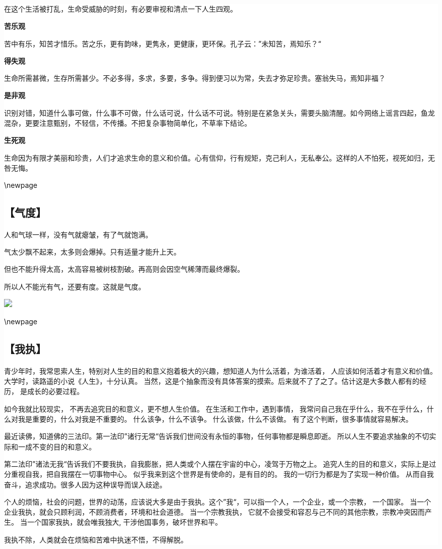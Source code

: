 在这个生活被打乱，生命受威胁的时刻，有必要审视和清点一下人生四观。

**苦乐观** 

苦中有乐，知苦才惜乐。苦之乐，更有韵味，更隽永，更健康，更环保。孔子云：”未知苦，焉知乐？“

**得失观** 

生命所需甚微，生存所需甚少。不必多得，多求，多要，多争。得到便习以为常，失去才弥足珍贵。塞翁失马，焉知非福？

**是非观**

识别对错，知道什么事可做，什么事不可做，什么话可说，什么话不可说。特别是在紧急关头，需要头脑清醒。如今网络上谣言四起，鱼龙混杂，更要注意甄别，不轻信，不传播。不把复杂事物简单化，不草率下结论。

**生死观** 

生命因为有限才美丽和珍贵，人们才追求生命的意义和价值。心有信仰，行有规矩，克己利人，无私奉公。这样的人不怕死，视死如归，无咎无悔。


\newpage

## 【气度】

人和气球一样，没有气就瘪皱，有了气就饱满。

气太少飘不起来，太多则会爆掉。只有适量才能升上天。

但也不能升得太高，太高容易被树枝割破。再高则会因空气稀薄而最终爆裂。

所以人不能光有气，还要有度。这就是气度。

![](../src/proses/wisdom/38.jpg)


\newpage

## 【我执】

青少年时，我常思索人生，特别对人生的目的和意义抱着极大的兴趣，想知道人为什么活着，为谁活着，
人应该如何活着才有意义和价值。 大学时，读路遥的小说《人生》，十分认真。 
当然，这是个抽象而没有具体答案的摸索。后来就不了了之了。估计这是大多数人都有的经历， 是成长的必要过程。

如今我就比较现实， 不再去追究目的和意义，更不想人生价值。 在生活和工作中，遇到事情，
我常问自己我在乎什么，我不在乎什么，什么对我是重要的，什么对我是不重要的。 什么该争，什么不该争。
什么该做，什么不该做。 有了这个判断，很多事情就容易解决。

最近读佛，知道佛的三法印。第一法印”诸行无常“告诉我们世间没有永恒的事物，任何事物都是瞬息即逝。 
所以人生不要追求抽象的不切实际和一成不变的目的和意义。

第二法印”诸法无我“告诉我们不要我执，自我膨胀，把人类或个人摆在宇宙的中心，凌驾于万物之上。
追究人生的目的和意义，实际上是过分重视自我，把自我摆在一切事物中心。 似乎我来到这个世界是有使命的，是有目的的。
我的一切行为都是为了实现一种价值。 从而自我奋斗，追求成功。很多人因为这种误导而误入歧途。

个人的烦恼，社会的问题，世界的动荡，应该说大多是由于我执。这个”我“，可以指一个人，一个企业，或一个宗教，
一个国家。 当一个企业我执，就会只顾利润，不顾消费者，环境和社会道德。 
当一个宗教我执， 它就不会接受和容忍与己不同的其他宗教，宗教冲突因而产生。 
当一个国家我执，就会唯我独大, 干涉他国事务，破坏世界和平。

我执不除，人类就会在烦恼和苦难中执迷不悟，不得解脱。
